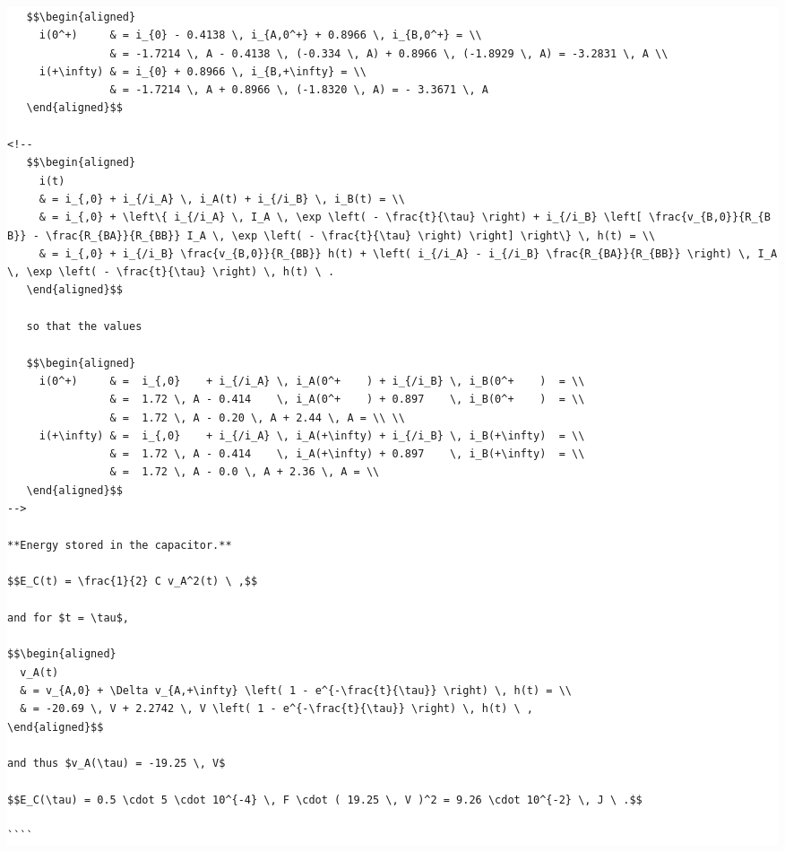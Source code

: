 `````{exercise} Exam 2025-01-22, Exercise 1.
   $$\begin{aligned}
     i(0^+)     & = i_{0} - 0.4138 \, i_{A,0^+} + 0.8966 \, i_{B,0^+} = \\
                & = -1.7214 \, A - 0.4138 \, (-0.334 \, A) + 0.8966 \, (-1.8929 \, A) = -3.2831 \, A \\
     i(+\infty) & = i_{0} + 0.8966 \, i_{B,+\infty} = \\ 
                & = -1.7214 \, A + 0.8966 \, (-1.8320 \, A) = - 3.3671 \, A 
   \end{aligned}$$

<!--
   $$\begin{aligned}
     i(t) 
     & = i_{,0} + i_{/i_A} \, i_A(t) + i_{/i_B} \, i_B(t) = \\
     & = i_{,0} + \left\{ i_{/i_A} \, I_A \, \exp \left( - \frac{t}{\tau} \right) + i_{/i_B} \left[ \frac{v_{B,0}}{R_{BB}} - \frac{R_{BA}}{R_{BB}} I_A \, \exp \left( - \frac{t}{\tau} \right) \right] \right\} \, h(t) = \\
     & = i_{,0} + i_{/i_B} \frac{v_{B,0}}{R_{BB}} h(t) + \left( i_{/i_A} - i_{/i_B} \frac{R_{BA}}{R_{BB}} \right) \, I_A \, \exp \left( - \frac{t}{\tau} \right) \, h(t) \ .
   \end{aligned}$$

   so that the values

   $$\begin{aligned}
     i(0^+)     & =  i_{,0}    + i_{/i_A} \, i_A(0^+    ) + i_{/i_B} \, i_B(0^+    )  = \\
                & =  1.72 \, A - 0.414    \, i_A(0^+    ) + 0.897    \, i_B(0^+    )  = \\
                & =  1.72 \, A - 0.20 \, A + 2.44 \, A = \\ \\
     i(+\infty) & =  i_{,0}    + i_{/i_A} \, i_A(+\infty) + i_{/i_B} \, i_B(+\infty)  = \\
                & =  1.72 \, A - 0.414    \, i_A(+\infty) + 0.897    \, i_B(+\infty)  = \\
                & =  1.72 \, A - 0.0 \, A + 2.36 \, A = \\
   \end{aligned}$$
-->

**Energy stored in the capacitor.**

$$E_C(t) = \frac{1}{2} C v_A^2(t) \ ,$$

and for $t = \tau$,

$$\begin{aligned}
  v_A(t)
  & = v_{A,0} + \Delta v_{A,+\infty} \left( 1 - e^{-\frac{t}{\tau}} \right) \, h(t) = \\
  & = -20.69 \, V + 2.2742 \, V \left( 1 - e^{-\frac{t}{\tau}} \right) \, h(t) \ ,
\end{aligned}$$

and thus $v_A(\tau) = -19.25 \, V$

$$E_C(\tau) = 0.5 \cdot 5 \cdot 10^{-4} \, F \cdot ( 19.25 \, V )^2 = 9.26 \cdot 10^{-2} \, J \ .$$

````

`````
